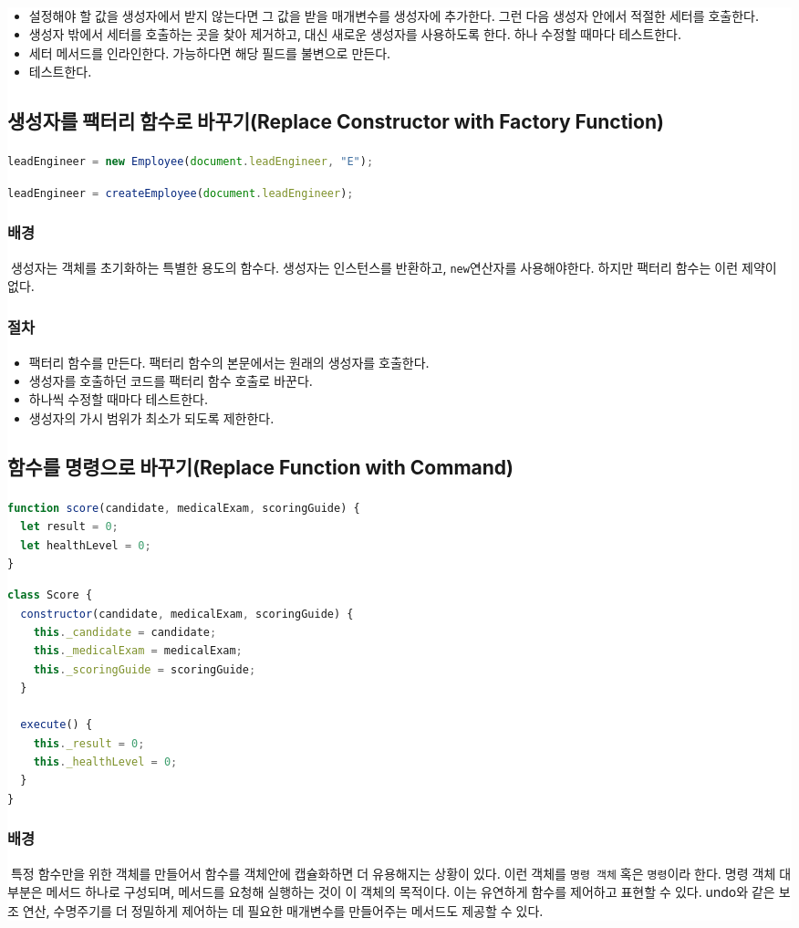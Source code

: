 - 설정해야 할 값을 생성자에서 받지 않는다면 그 값을 받을 매개변수를 생성자에 추가한다. 그런 다음 생성자 안에서 적절한 세터를 호출한다.
- 생성자 밖에서 세터를 호출하는 곳을 찾아 제거하고, 대신 새로운 생성자를 사용하도록 한다. 하나 수정할 때마다 테스트한다.
- 세터 메서드를 인라인한다. 가능하다면 해당 필드를 불변으로 만든다.
- 테스트한다.

## 생성자를 팩터리 함수로 바꾸기(Replace Constructor with Factory Function)

```javascript
leadEngineer = new Employee(document.leadEngineer, "E");
```

```javascript
leadEngineer = createEmployee(document.leadEngineer);
```

### 배경

&nbsp;생성자는 객체를 초기화하는 특별한 용도의 함수다. 생성자는 인스턴스를 반환하고, `new`연산자를 사용해야한다. 하지만 팩터리 함수는 이런 제약이 없다.

### 절차

- 팩터리 함수를 만든다. 팩터리 함수의 본문에서는 원래의 생성자를 호출한다.
- 생성자를 호출하던 코드를 팩터리 함수 호출로 바꾼다.
- 하나씩 수정할 때마다 테스트한다.
- 생성자의 가시 범위가 최소가 되도록 제한한다.

## 함수를 명령으로 바꾸기(Replace Function with Command)

```javascript
function score(candidate, medicalExam, scoringGuide) {
  let result = 0;
  let healthLevel = 0;
}
```

```javascript
class Score {
  constructor(candidate, medicalExam, scoringGuide) {
    this._candidate = candidate;
    this._medicalExam = medicalExam;
    this._scoringGuide = scoringGuide;
  }

  execute() {
    this._result = 0;
    this._healthLevel = 0;
  }
}
```

### 배경

&nbsp;특정 함수만을 위한 객체를 만들어서 함수를 객체안에 캡슐화하면 더 유용해지는 상황이 있다. 이런 객체를 `명령 객체` 혹은 `명령`이라 한다. 명령 객체 대부분은 메서드 하나로 구성되며, 메서드를 요청해 실행하는 것이 이 객체의 목적이다. 이는 유연하게 함수를 제어하고 표현할 수 있다. undo와 같은 보조 연산, 수명주기를 더 정밀하게 제어하는 데 필요한 매개변수를 만들어주는 메서드도 제공할 수 있다.
